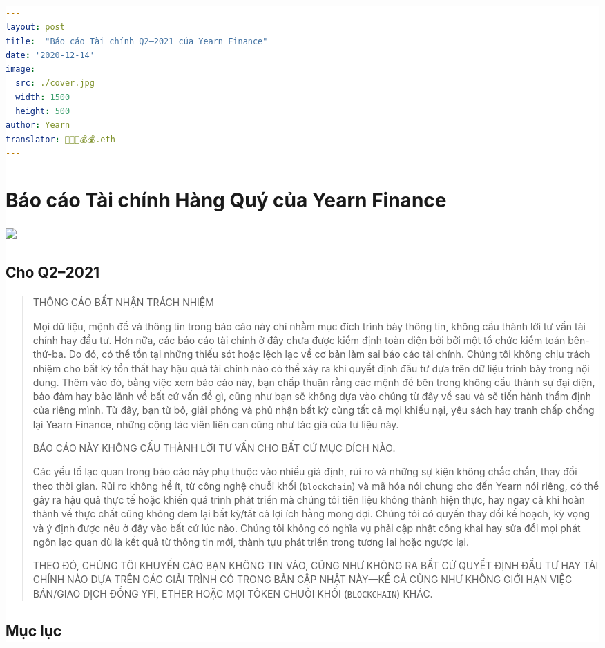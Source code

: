 ```yaml
---
layout: post
title:  "Báo cáo Tài chính Q2–2021 của Yearn Finance"
date: '2020-12-14'
image:
  src: ./cover.jpg
  width: 1500
  height: 500
author: Yearn
translator: 🤖💵💵💰💰.eth
---
```


# Báo cáo Tài chính Hàng Quý của Yearn Finance

![](/_posts/_financials/quarterly-report/2021-Q2/image1.jpg?w=1500&h=500)

## Cho Q2–2021

>THÔNG CÁO BẤT NHẬN TRÁCH NHIỆM
>
>Mọi dữ liệu, mệnh đề và thông tin trong báo cáo này chỉ nhằm mục đích trình bày thông tin, không cấu thành lời tư vấn tài chính hay đầu tư. Hơn nữa, các báo cáo tài chính ở đây chưa được kiểm định toàn diện bởi bởi một tổ chức kiểm toán bên-thứ-ba. Do đó, có thể tồn tại những thiếu sót hoặc lệch lạc về cơ bản làm sai báo cáo tài chính. Chúng tôi không chịu trách nhiệm cho bất kỳ tổn thất hay hậu quả tài chính nào có thể xảy ra khi quyết định đầu tư dựa trên dữ liệu trình bày trong nội dung. Thêm vào đó, bằng việc xem báo cáo này, bạn chấp thuận rằng các mệnh đề bên trong không cấu thành sự đại diện, bảo đảm hay bảo lãnh về bất cứ vấn đề gì, cũng như bạn sẽ không dựa vào chúng từ đây về sau và sẽ tiến hành thẩm định của riêng mình. Từ đây, bạn từ bỏ, giải phóng và phủ nhận bất kỳ cùng tất cả mọi khiếu nại, yêu sách hay tranh chấp chống lại Yearn&nbsp;Finance, những cộng tác viên liên can cũng như tác giả của tư liệu này.
>
>BÁO CÁO NÀY KHÔNG CẤU THÀNH LỜI TƯ VẤN CHO BẤT CỨ MỤC ĐÍCH NÀO.
>
>Các yếu tố lạc quan trong báo cáo này phụ thuộc vào nhiều giả định, rủi ro và những sự kiện không chắc chắn, thay đổi theo thời gian. Rủi ro không hề ít, từ công nghệ chuỗi khối (`blockchain`) và mã hóa nói chung cho đến Yearn nói riêng, có thể gây ra hậu quả thực tế hoặc khiến quá trình phát triển mà chúng tôi tiên liệu không thành hiện thực, hay ngay cả khi hoàn thành về thực chất cũng không đem lại bất kỳ/tất cả lợi ích hằng mong đợi. Chúng tôi có quyền thay đổi kế hoạch, kỳ vọng và ý định được nêu ở đây vào bất cứ lúc nào. Chúng tôi không có nghĩa vụ phải cập nhật công khai hay sửa đổi mọi phát ngôn lạc quan dù là kết quả từ thông tin mới, thành tựu phát triển trong tương lai hoặc ngược lại.
>
>THEO ĐÓ, CHÚNG TÔI KHUYẾN CÁO BẠN KHÔNG TIN VÀO, CŨNG NHƯ KHÔNG RA BẤT CỨ QUYẾT ĐỊNH ĐẦU TƯ HAY TÀI CHÍNH NÀO DỰA TRÊN CÁC GIẢI TRÌNH CÓ TRONG BẢN CẬP NHẬT NÀY—KỂ CẢ CŨNG NHƯ KHÔNG GIỚI HẠN VIỆC BÁN/GIAO DỊCH ĐỒNG YFI, ETHER HOẶC MỌI TÔKEN CHUỖI KHỐI (`BLOCKCHAIN`) KHÁC.

## Mục lục
